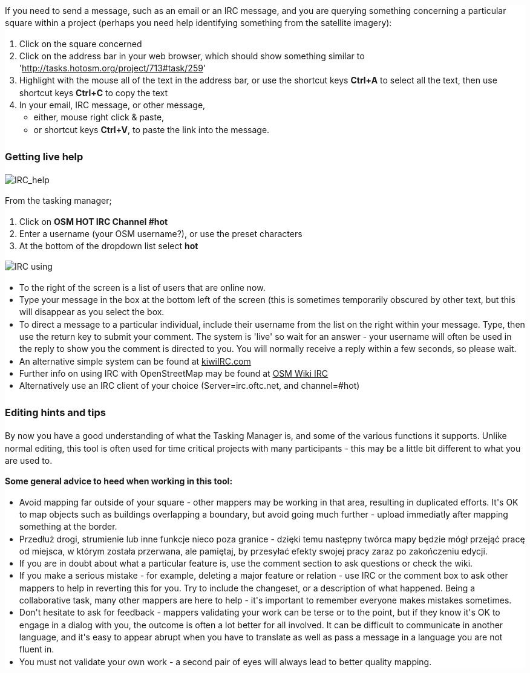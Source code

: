 If you need to send a message, such as an email or an IRC message, and you are querying something concerning a particular square within a project (perhaps you need help identifying something from the satellite imagery):  

1. Click on the square concerned  
2. Click on the address bar in your web browser, which should show something similar to 'http://tasks.hotosm.org/project/713#task/259'  
3. Highlight with the mouse all of the text in the address bar, or use the shortcut keys **Ctrl+A** to select all the text, then use shortcut keys **Ctrl+C** to copy the text  
4. In your email, IRC message, or other message,  
    - either, mouse right click & paste,  
    - or shortcut keys **Ctrl+V**, to paste the link into the message. 


### Getting live help 

![IRC_help][] 

From the tasking manager;  
1. Click on **OSM HOT IRC Channel #hot**  
2. Enter a username (your OSM username?), or use the preset characters  
3. At the bottom of the dropdown list select **hot**  

![IRC using][]  

- To the right of the screen is a list of users that are online now.  
- Type your message in the box at the bottom left of the screen (this is sometimes temporarily obscured by other text, but this will disappear as you select the box.  
- To direct a message to a particular individual, include their username from the list on the right within your message. Type, then use the return key to submit your comment. The system is 'live' so wait for an answer - your username will often be used in the reply to show you the comment is directed to you. You will normally receive a reply within a few seconds, so please wait.  
- An alternative simple system can be found at [kiwiIRC.com](https://kiwiirc.com/client/irc.oftc.net/hot)  
- Further info on using IRC with OpenStreetMap may be found at [OSM Wiki IRC](http://wiki.openstreetmap.org/wiki/Irc)  
- Alternatively use an IRC client of your choice (Server=irc.oftc.net, and channel=#hot)  


### Editing hints and tips  

By now you have a good understanding of what the Tasking Manager is, and some of the various functions it supports. Unlike normal editing, this tool is often used for time critical projects with many participants - this may be a little bit different to what you are used to.  

**Some general advice to heed when working in this tool:**  

* Avoid mapping far outside of your square - other mappers may be working in that area, resulting in duplicated efforts. It's OK to map objects such as buildings overlapping a boundary, but avoid going much further - upload immediatly after mapping something at the border.  
* Przedłuż drogi, strumienie lub inne funkcje nieco poza granice - dzięki temu następny twórca mapy będzie mógł przejąć pracę od miejsca, w którym została przerwana, ale pamiętaj, by przesyłać efekty swojej pracy zaraz po zakończeniu edycji.  
* If you are in doubt about what a particular feature is, use the comment section to ask questions or check the wiki.  
* If you make a serious mistake - for example, deleting a major feature or relation - use IRC or the comment box to ask other mappers to help in reverting this for you. Try to include the changeset, or a description of what happened. Being a collaborative task, many other mappers are here to help - it's important to remember everyone makes mistakes sometimes.  
* Don't hesitate to ask for feedback - mappers validating your work can be terse or to the point, but if they know it's OK to engage in a dialog with you, the outcome is often a lot better for all involved. It can be difficult to communicate in another language, and it's easy to appear abrupt when you have to translate as well as pass a message in a language you are not fluent in.  
* You must not validate your own work - a second pair of eyes will always lead to better quality mapping.  

[Tasking Manager Login]: /images/coordination/tasking_manager_image01.png
[Tasking Manager Username_list]: /images/coordination/tasking_manager_image02.png
[Authorizing access to OSM account by the Tasking Manager]: /images/coordination/tasking_manager_image03.png
[Job description]: /images/coordination/tasking_manager_image04.png
[Picking a task]: /images/coordination/tasking_manager_image05.png
[Assigned task square]: /images/coordination/tasking_manager_image06.png
[Editing options]: /images/coordination/tasking_manager_image07.png
[IRC_help]: /images/coordination/tasking_manager_image08.png
[IRC using]: /images/coordination/tasking_manager_image09.png
[Tasking Manager About]: /images/coordination/tasking_manager_image011.png
[Tasking Manager Languages]: /images/coordination/tasking_manager_image012.png